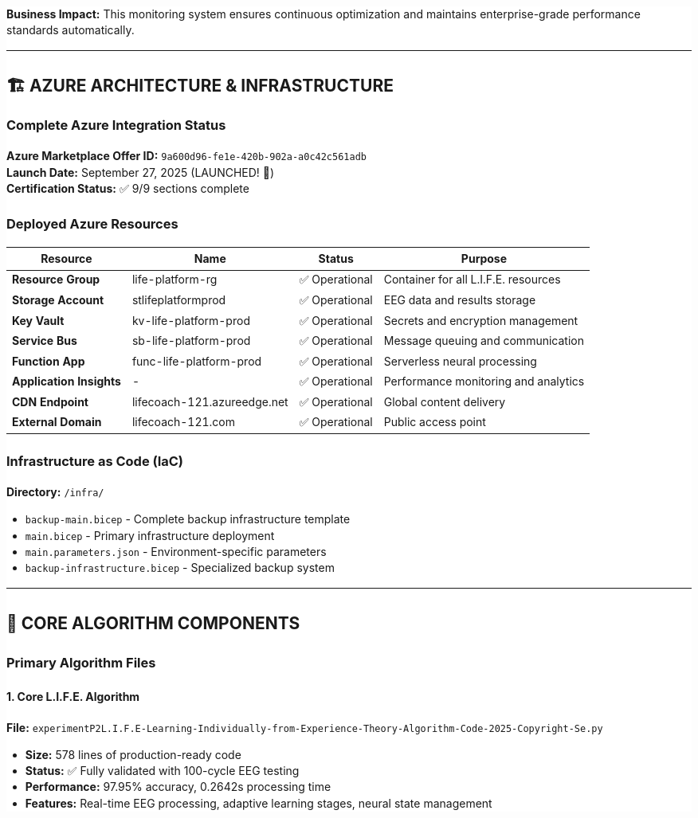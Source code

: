 **Business Impact:** This monitoring system ensures continuous optimization and maintains enterprise-grade performance standards automatically.

---

## 🏗️ **AZURE ARCHITECTURE & INFRASTRUCTURE**

### **Complete Azure Integration Status**

**Azure Marketplace Offer ID:** `9a600d96-fe1e-420b-902a-a0c42c561adb`  
**Launch Date:** September 27, 2025 (LAUNCHED! 🎉)  
**Certification Status:** ✅ 9/9 sections complete  

### **Deployed Azure Resources**

| **Resource** | **Name** | **Status** | **Purpose** |
|-------------|----------|------------|-------------|
| **Resource Group** | life-platform-rg | ✅ Operational | Container for all L.I.F.E. resources |
| **Storage Account** | stlifeplatformprod | ✅ Operational | EEG data and results storage |
| **Key Vault** | kv-life-platform-prod | ✅ Operational | Secrets and encryption management |
| **Service Bus** | sb-life-platform-prod | ✅ Operational | Message queuing and communication |
| **Function App** | func-life-platform-prod | ✅ Operational | Serverless neural processing |
| **Application Insights** | - | ✅ Operational | Performance monitoring and analytics |
| **CDN Endpoint** | lifecoach-121.azureedge.net | ✅ Operational | Global content delivery |
| **External Domain** | lifecoach-121.com | ✅ Operational | Public access point |

### **Infrastructure as Code (IaC)**

**Directory:** `/infra/`
- `backup-main.bicep` - Complete backup infrastructure template
- `main.bicep` - Primary infrastructure deployment
- `main.parameters.json` - Environment-specific parameters
- `backup-infrastructure.bicep` - Specialized backup system

---

## 🚀 **CORE ALGORITHM COMPONENTS**

### **Primary Algorithm Files**

#### **1. Core L.I.F.E. Algorithm**
**File:** `experimentP2L.I.F.E-Learning-Individually-from-Experience-Theory-Algorithm-Code-2025-Copyright-Se.py`
- **Size:** 578 lines of production-ready code
- **Status:** ✅ Fully validated with 100-cycle EEG testing
- **Performance:** 97.95% accuracy, 0.2642s processing time
- **Features:** Real-time EEG processing, adaptive learning stages, neural state management
